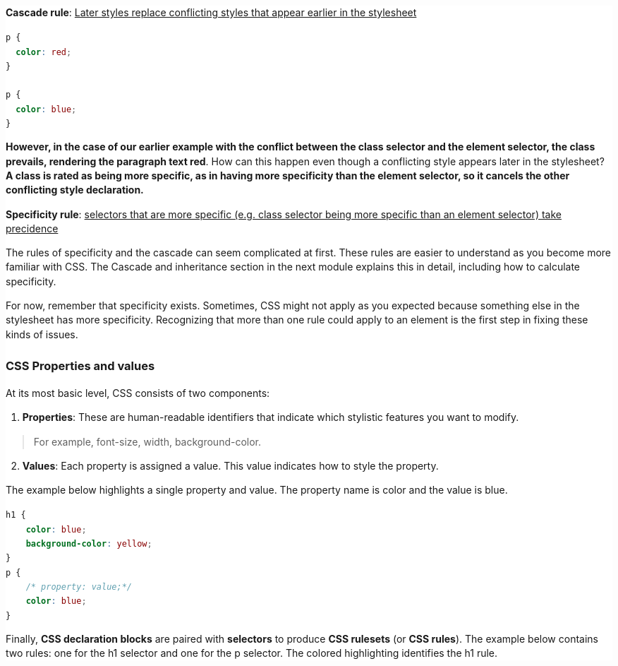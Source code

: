 __Cascade rule__: <u>Later styles replace conflicting styles that appear earlier in the stylesheet</u>

```css
p {
  color: red;
}

p {
  color: blue;
}
```

__However, in the case of our earlier example with the conflict between the class selector and the element selector, the class prevails, rendering the paragraph text red__. How can this happen even though a conflicting style appears later in the stylesheet? __A class is rated as being more specific, as in having more specificity than the element selector, so it cancels the other conflicting style declaration.__

__Specificity rule__: <u>selectors that are more specific (e.g. class selector being more specific than an element selector) take precidence</u>

The rules of specificity and the cascade can seem complicated at first. These rules are easier to understand as you become more familiar with CSS. The Cascade and inheritance section in the next module explains this in detail, including how to calculate specificity.

For now, remember that specificity exists. Sometimes, CSS might not apply as you expected because something else in the stylesheet has more specificity. Recognizing that more than one rule could apply to an element is the first step in fixing these kinds of issues.

### CSS Properties and values

At its most basic level, CSS consists of two components:

1. __Properties__: These are human-readable identifiers that indicate which stylistic features you want to modify. 
>For example, font-size, width, background-color.

2. __Values__: Each property is assigned a value. This value indicates how to style the property.

The example below highlights a single property and value. The property name is color and the value is blue.

```css
h1 {
    color: blue;
    background-color: yellow;
}
p {
    /* property: value;*/
    color: blue;
}
```

Finally, __CSS declaration blocks__ are paired with __selectors__ to produce __CSS rulesets__ (or __CSS rules__). The example below contains two rules: one for the h1 selector and one for the p selector. The colored highlighting identifies the h1 rule.
